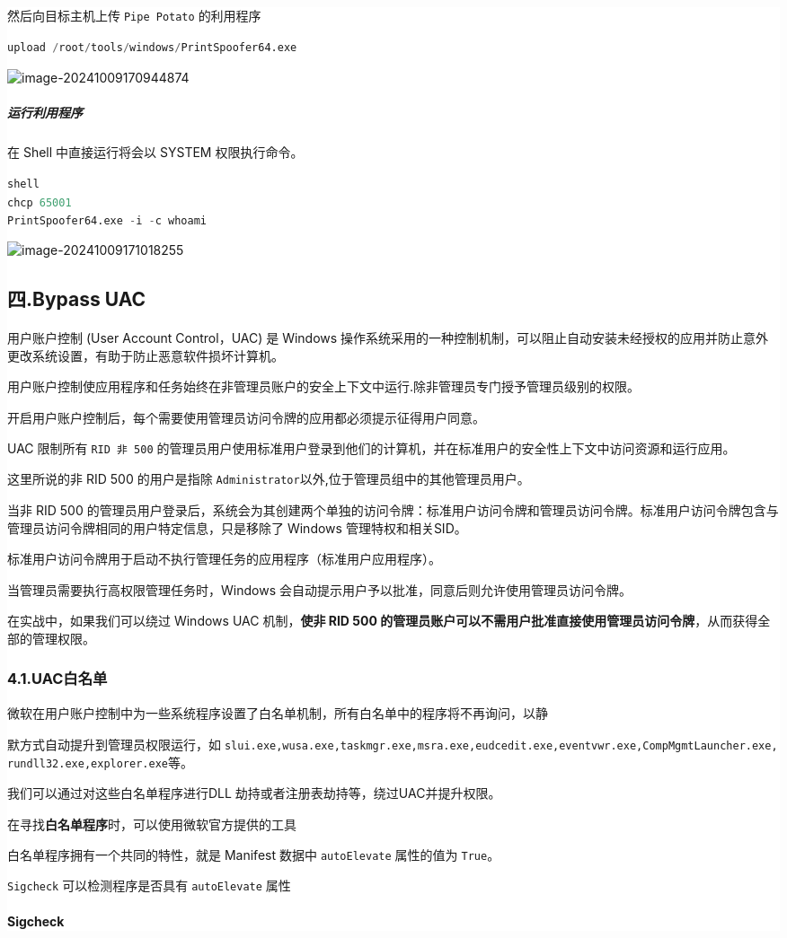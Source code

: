 然后向目标主机上传 `Pipe Potato` 的利用程序

```python
upload /root/tools/windows/PrintSpoofer64.exe
```

![image-20241009170944874](https://image.201068.xyz/assets/38.后渗透/image-20241009170944874.png)

##### 运行利用程序

在 Shell 中直接运行将会以 SYSTEM 权限执行命令。

```python
shell
chcp 65001
PrintSpoofer64.exe -i -c whoami
```

![image-20241009171018255](https://image.201068.xyz/assets/38.后渗透/image-20241009171018255.png)

## 四.Bypass UAC

用户账户控制 (User Account Control，UAC) 是 Windows 操作系统采用的一种控制机制，可以阻止自动安装未经授权的应用并防止意外更改系统设置，有助于防止恶意软件损坏计算机。

用户账户控制使应用程序和任务始终在非管理员账户的安全上下文中运行.除非管理员专门授予管理员级别的权限。

开启用户账户控制后，每个需要使用管理员访问令牌的应用都必须提示征得用户同意。

UAC 限制所有 `RID 非 500` 的管理员用户使用标准用户登录到他们的计算机，并在标准用户的安全性上下文中访问资源和运行应用。

这里所说的非 RID 500 的用户是指除 `Administrator`以外,位于管理员组中的其他管理员用户。

当非 RID 500 的管理员用户登录后，系统会为其创建两个单独的访问令牌：标准用户访问令牌和管理员访问令牌。标准用户访问令牌包含与管理员访问令牌相同的用户特定信息，只是移除了 Windows 管理特权和相关SID。

标准用户访问令牌用于启动不执行管理任务的应用程序（标准用户应用程序）。

当管理员需要执行高权限管理任务时，Windows 会自动提示用户予以批准，同意后则允许使用管理员访问令牌。

在实战中，如果我们可以绕过 Windows UAC 机制，**使非 RID 500 的管理员账户可以不需用户批准直接使用管理员访问令牌**，从而获得全部的管理权限。

### 4.1.UAC白名单

微软在用户账户控制中为一些系统程序设置了白名单机制，所有白名单中的程序将不再询问，以静

默方式自动提升到管理员权限运行，如 `slui.exe,wusa.exe,taskmgr.exe,msra.exe,eudcedit.exe,eventvwr.exe,CompMgmtLauncher.exe, rundll32.exe,explorer.exe`等。

我们可以通过对这些白名单程序进行DLL 劫持或者注册表劫持等，绕过UAC并提升权限。

在寻找**白名单程序**时，可以使用微软官方提供的工具 

白名单程序拥有一个共同的特性，就是 Manifest 数据中 `autoElevate` 属性的值为 `True`。

`Sigcheck` 可以检测程序是否具有 `autoElevate` 属性

#### Sigcheck
